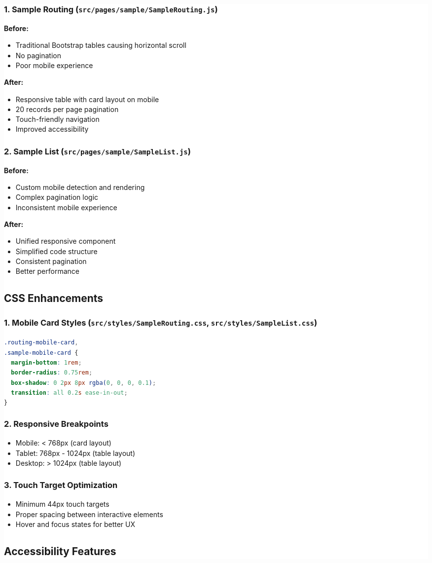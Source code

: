 ### 1. Sample Routing (`src/pages/sample/SampleRouting.js`)
**Before:**
- Traditional Bootstrap tables causing horizontal scroll
- No pagination
- Poor mobile experience

**After:**
- Responsive table with card layout on mobile
- 20 records per page pagination
- Touch-friendly navigation
- Improved accessibility

### 2. Sample List (`src/pages/sample/SampleList.js`)
**Before:**
- Custom mobile detection and rendering
- Complex pagination logic
- Inconsistent mobile experience

**After:**
- Unified responsive component
- Simplified code structure
- Consistent pagination
- Better performance

## CSS Enhancements

### 1. Mobile Card Styles (`src/styles/SampleRouting.css`, `src/styles/SampleList.css`)
```css
.routing-mobile-card,
.sample-mobile-card {
  margin-bottom: 1rem;
  border-radius: 0.75rem;
  box-shadow: 0 2px 8px rgba(0, 0, 0, 0.1);
  transition: all 0.2s ease-in-out;
}
```

### 2. Responsive Breakpoints
- Mobile: < 768px (card layout)
- Tablet: 768px - 1024px (table layout)
- Desktop: > 1024px (table layout)

### 3. Touch Target Optimization
- Minimum 44px touch targets
- Proper spacing between interactive elements
- Hover and focus states for better UX

## Accessibility Features
